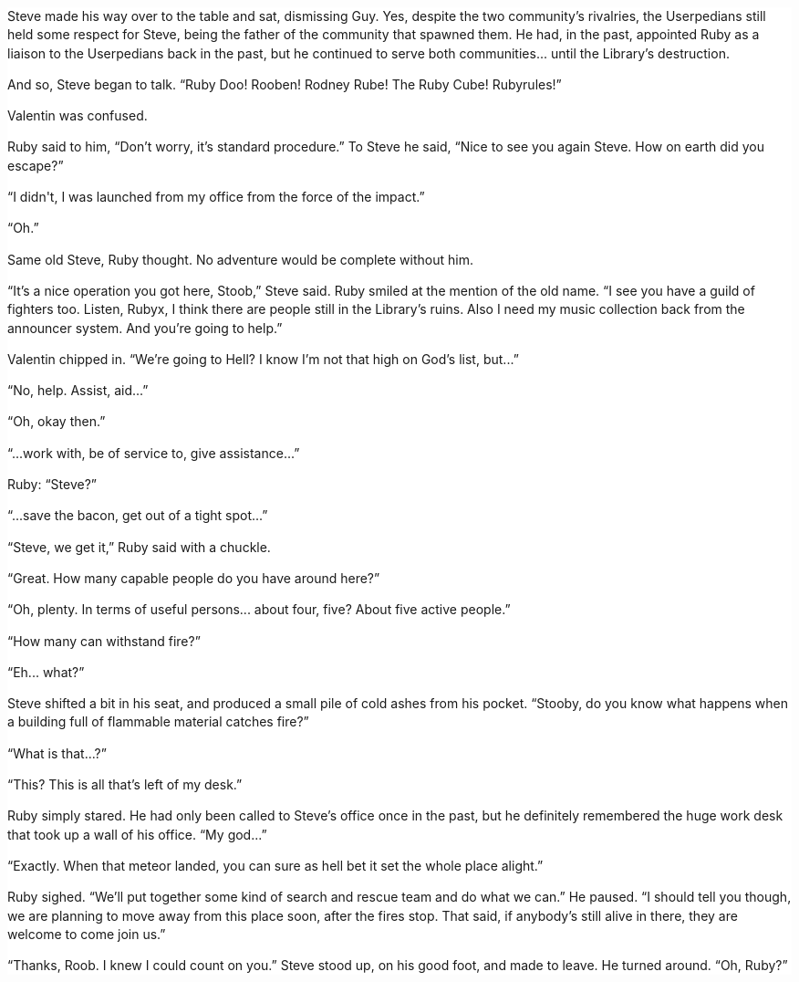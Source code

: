 Steve made his way over to the table and sat, dismissing Guy. Yes, despite the two community’s rivalries, the Userpedians still held some respect for Steve, being the father of the community that spawned them. He had, in the past, appointed Ruby as a liaison to the Userpedians back in the past, but he continued to serve both communities... until the Library’s destruction.

And so, Steve began to talk. “Ruby Doo! Rooben! Rodney Rube! The Ruby Cube! Rubyrules!”

Valentin was confused.

Ruby said to him, “Don’t worry, it’s standard procedure.” To Steve he said, “Nice to see you again Steve. How on earth did you escape?”

“I didn't, I was launched from my office from the force of the impact.”

“Oh.”

Same old Steve, Ruby thought. No adventure would be complete without him.

“It’s a nice operation you got here, Stoob,” Steve said. Ruby smiled at the mention of the old name. “I see you have a guild of fighters too. Listen, Rubyx, I think there are people still in the Library’s ruins. Also I need my music collection back from the announcer system. And you’re going to help.”

Valentin chipped in. “We’re going to Hell? I know I’m not that high on God’s list, but...”

“No, help. Assist, aid...”

“Oh, okay then.”

“...work with, be of service to, give assistance...”

Ruby: “Steve?”

“...save the bacon, get out of a tight spot...”

“Steve, we get it,” Ruby said with a chuckle.

“Great. How many capable people do you have around here?”

“Oh, plenty. In terms of useful persons... about four, five? About five active people.”

“How many can withstand fire?”

“Eh... what?”

Steve shifted a bit in his seat, and produced a small pile of cold ashes from his pocket. “Stooby, do you know what happens when a building full of flammable material catches fire?”

“What is that...?”

“This? This is all that’s left of my desk.”

Ruby simply stared. He had only been called to Steve’s office once in the past, but he definitely remembered the huge work desk that took up a wall of his office. “My god...”

“Exactly. When that meteor landed, you can sure as hell bet it set the whole place alight.”

Ruby sighed. “We’ll put together some kind of search and rescue team and do what we can.” He paused. “I should tell you though, we are planning to move away from this place soon, after the fires stop. That said, if anybody’s still alive in there, they are welcome to come join us.”

“Thanks, Roob. I knew I could count on you.” Steve stood up, on his good foot, and made to leave. He turned around. “Oh, Ruby?”
